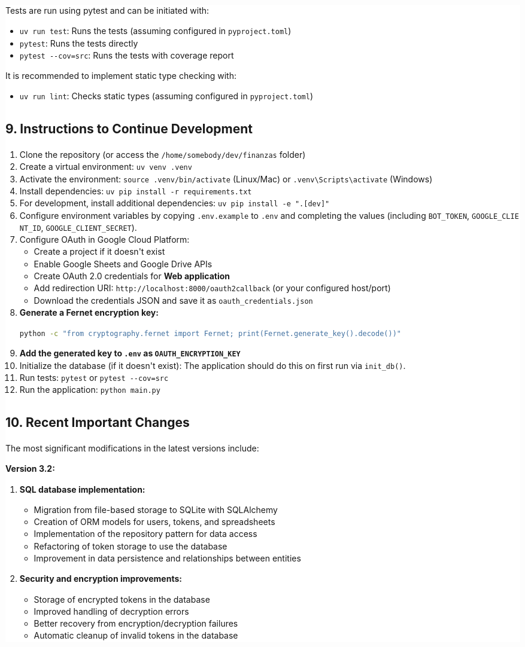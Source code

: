 Tests are run using pytest and can be initiated with:
- `uv run test`: Runs the tests (assuming configured in `pyproject.toml`)
- `pytest`: Runs the tests directly
- `pytest --cov=src`: Runs the tests with coverage report

It is recommended to implement static type checking with:
- `uv run lint`: Checks static types (assuming configured in `pyproject.toml`)

## 9. Instructions to Continue Development

1.  Clone the repository (or access the `/home/somebody/dev/finanzas` folder)
2.  Create a virtual environment: `uv venv .venv`
3.  Activate the environment: `source .venv/bin/activate` (Linux/Mac) or `.venv\Scripts\activate` (Windows)
4.  Install dependencies: `uv pip install -r requirements.txt`
5.  For development, install additional dependencies: `uv pip install -e ".[dev]"`
6.  Configure environment variables by copying `.env.example` to `.env` and completing the values (including `BOT_TOKEN`, `GOOGLE_CLIENT_ID`, `GOOGLE_CLIENT_SECRET`).
7.  Configure OAuth in Google Cloud Platform:
    - Create a project if it doesn't exist
    - Enable Google Sheets and Google Drive APIs
    - Create OAuth 2.0 credentials for **Web application**
    - Add redirection URI: `http://localhost:8000/oauth2callback` (or your configured host/port)
    - Download the credentials JSON and save it as `oauth_credentials.json`
8.  **Generate a Fernet encryption key:**
    ```bash
    python -c "from cryptography.fernet import Fernet; print(Fernet.generate_key().decode())"
    ```
9.  **Add the generated key to `.env` as `OAUTH_ENCRYPTION_KEY`**
10. Initialize the database (if it doesn't exist): The application should do this on first run via `init_db()`.
11. Run tests: `pytest` or `pytest --cov=src`
12. Run the application: `python main.py`

## 10. Recent Important Changes

The most significant modifications in the latest versions include:

**Version 3.2:**

1.  **SQL database implementation:**
    - Migration from file-based storage to SQLite with SQLAlchemy
    - Creation of ORM models for users, tokens, and spreadsheets
    - Implementation of the repository pattern for data access
    - Refactoring of token storage to use the database
    - Improvement in data persistence and relationships between entities

2.  **Security and encryption improvements:**
    - Storage of encrypted tokens in the database
    - Improved handling of decryption errors
    - Better recovery from encryption/decryption failures
    - Automatic cleanup of invalid tokens in the database
